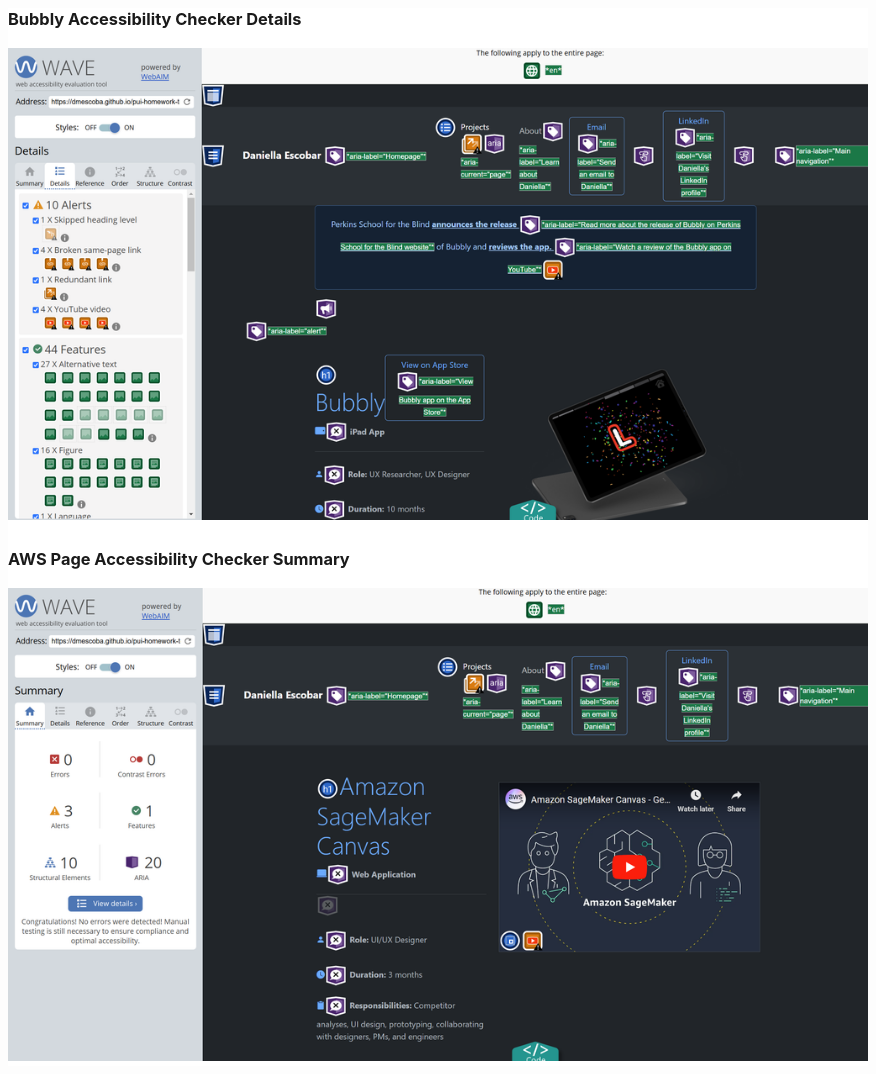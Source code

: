 ### Bubbly Accessibility Checker Details
![Bubbly Accessibility Checker Details](./imgs/bubbly-details.png)

### AWS Page Accessibility Checker Summary
![AWS Accessibility Checker Summary](./imgs/aws-summary.png)
